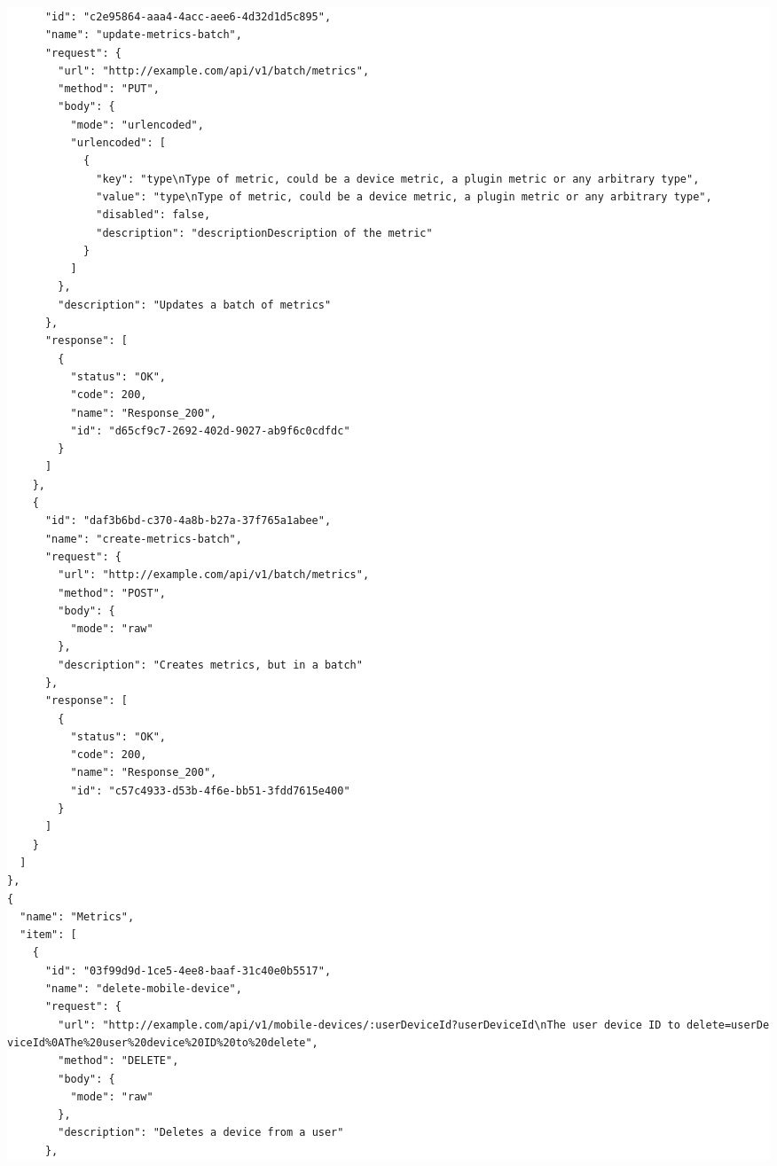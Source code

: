           "id": "c2e95864-aaa4-4acc-aee6-4d32d1d5c895",
          "name": "update-metrics-batch",
          "request": {
            "url": "http://example.com/api/v1/batch/metrics",
            "method": "PUT",
            "body": {
              "mode": "urlencoded",
              "urlencoded": [
                {
                  "key": "type\nType of metric, could be a device metric, a plugin metric or any arbitrary type",
                  "value": "type\nType of metric, could be a device metric, a plugin metric or any arbitrary type",
                  "disabled": false,
                  "description": "descriptionDescription of the metric"
                }
              ]
            },
            "description": "Updates a batch of metrics"
          },
          "response": [
            {
              "status": "OK",
              "code": 200,
              "name": "Response_200",
              "id": "d65cf9c7-2692-402d-9027-ab9f6c0cdfdc"
            }
          ]
        },
        {
          "id": "daf3b6bd-c370-4a8b-b27a-37f765a1abee",
          "name": "create-metrics-batch",
          "request": {
            "url": "http://example.com/api/v1/batch/metrics",
            "method": "POST",
            "body": {
              "mode": "raw"
            },
            "description": "Creates metrics, but in a batch"
          },
          "response": [
            {
              "status": "OK",
              "code": 200,
              "name": "Response_200",
              "id": "c57c4933-d53b-4f6e-bb51-3fdd7615e400"
            }
          ]
        }
      ]
    },
    {
      "name": "Metrics",
      "item": [
        {
          "id": "03f99d9d-1ce5-4ee8-baaf-31c40e0b5517",
          "name": "delete-mobile-device",
          "request": {
            "url": "http://example.com/api/v1/mobile-devices/:userDeviceId?userDeviceId\nThe user device ID to delete=userDeviceId%0AThe%20user%20device%20ID%20to%20delete",
            "method": "DELETE",
            "body": {
              "mode": "raw"
            },
            "description": "Deletes a device from a user"
          },